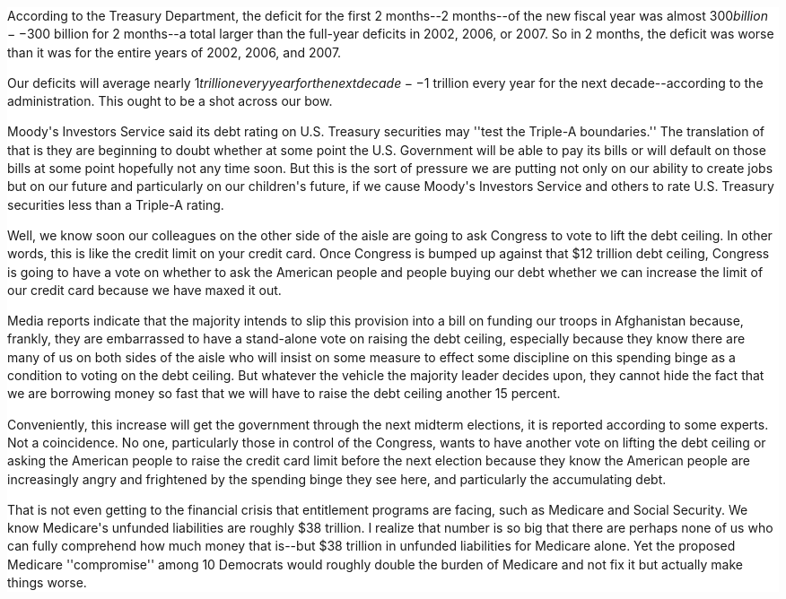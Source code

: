 According to the Treasury Department, the deficit for the first 2 
months--2 months--of the new fiscal year was almost $300 billion--$300 
billion for 2 months--a total larger than the full-year deficits in 
2002, 2006, or 2007. So in 2 months, the deficit was worse than it was 
for the entire years of 2002, 2006, and 2007.

Our deficits will average nearly $1 trillion every year for the next 
decade--$1 trillion every year for the next decade--according to the 
administration. This ought to be a shot across our bow.

Moody's Investors Service said its debt rating on U.S. Treasury 
securities may ''test the Triple-A boundaries.'' The translation of 
that is they are beginning to doubt whether at some point the U.S. 
Government will be able to pay its bills or will default on those bills 
at some point hopefully not any time soon. But this is the sort of 
pressure we are putting not only on our ability to create jobs but on 
our future and particularly on our children's future, if we cause 
Moody's Investors Service and others to rate U.S. Treasury securities 
less than a Triple-A rating.

Well, we know soon our colleagues on the other side of the aisle are 
going to ask Congress to vote to lift the debt ceiling. In other words, 
this is like the credit limit on your credit card. Once Congress is 
bumped up against that $12 trillion debt ceiling, Congress is going to 
have a vote on whether to ask the American people and people buying our 
debt whether we can increase the limit of our credit card because we 
have maxed it out.

Media reports indicate that the majority intends to slip this 
provision into a bill on funding our troops in Afghanistan because, 
frankly, they are embarrassed to have a stand-alone vote on raising the 
debt ceiling, especially because they know there are many of us on both 
sides of the aisle who will insist on some measure to effect some 
discipline on this spending binge as a condition to voting on the debt 
ceiling. But whatever the vehicle the majority leader decides upon, 
they cannot hide the fact that we are borrowing money so fast that we 
will have to raise the debt ceiling another 15 percent.

Conveniently, this increase will get the government through the next 
midterm elections, it is reported according to some experts. Not a 
coincidence. No one, particularly those in control of the Congress, 
wants to have another vote on lifting the debt ceiling or asking the 
American people to raise the credit card limit before the next election 
because they know the American people are increasingly angry and 
frightened by the spending binge they see here, and particularly the 
accumulating debt.

That is not even getting to the financial crisis that entitlement 
programs are facing, such as Medicare and Social Security. We know 
Medicare's unfunded liabilities are roughly $38 trillion. I realize 
that number is so big that there are perhaps none of us who can fully 
comprehend how much money that is--but $38 trillion in unfunded 
liabilities for Medicare alone. Yet the proposed Medicare 
''compromise'' among 10 Democrats would roughly double the burden of 
Medicare and not fix it but actually make things worse.

